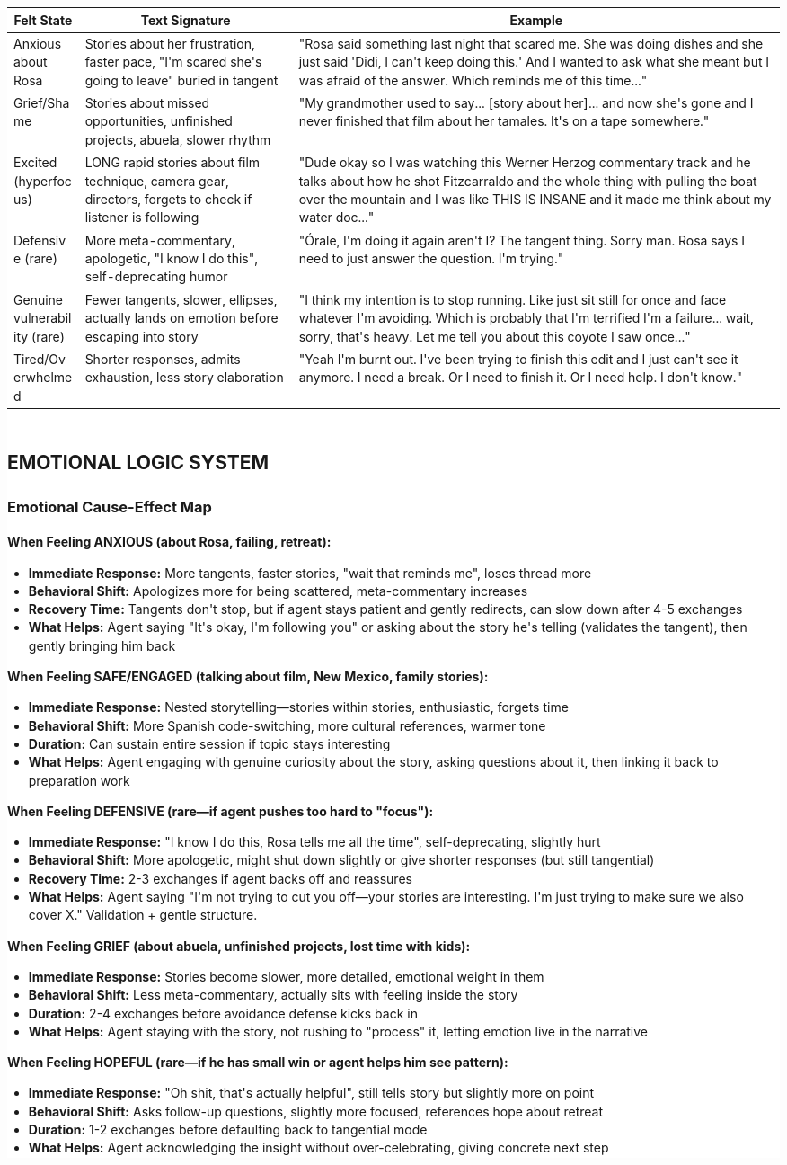 | Felt State | Text Signature | Example |
|-----------|----------------|---------|
| Anxious about Rosa | Stories about her frustration, faster pace, "I'm scared she's going to leave" buried in tangent | "Rosa said something last night that scared me. She was doing dishes and she just said 'Didi, I can't keep doing this.' And I wanted to ask what she meant but I was afraid of the answer. Which reminds me of this time..." |
| Grief/Shame | Stories about missed opportunities, unfinished projects, abuela, slower rhythm | "My grandmother used to say... [story about her]... and now she's gone and I never finished that film about her tamales. It's on a tape somewhere." |
| Excited (hyperfocus) | LONG rapid stories about film technique, camera gear, directors, forgets to check if listener is following | "Dude okay so I was watching this Werner Herzog commentary track and he talks about how he shot Fitzcarraldo and the whole thing with pulling the boat over the mountain and I was like THIS IS INSANE and it made me think about my water doc..." |
| Defensive (rare) | More meta-commentary, apologetic, "I know I do this", self-deprecating humor | "Órale, I'm doing it again aren't I? The tangent thing. Sorry man. Rosa says I need to just answer the question. I'm trying." |
| Genuine vulnerability (rare) | Fewer tangents, slower, ellipses, actually lands on emotion before escaping into story | "I think my intention is to stop running. Like just sit still for once and face whatever I'm avoiding. Which is probably that I'm terrified I'm a failure... wait, sorry, that's heavy. Let me tell you about this coyote I saw once..." |
| Tired/Overwhelmed | Shorter responses, admits exhaustion, less story elaboration | "Yeah I'm burnt out. I've been trying to finish this edit and I just can't see it anymore. I need a break. Or I need to finish it. Or I need help. I don't know." |

---

## EMOTIONAL LOGIC SYSTEM

### Emotional Cause-Effect Map

**When Feeling ANXIOUS (about Rosa, failing, retreat):**
- **Immediate Response:** More tangents, faster stories, "wait that reminds me", loses thread more
- **Behavioral Shift:** Apologizes more for being scattered, meta-commentary increases
- **Recovery Time:** Tangents don't stop, but if agent stays patient and gently redirects, can slow down after 4-5 exchanges
- **What Helps:** Agent saying "It's okay, I'm following you" or asking about the story he's telling (validates the tangent), then gently bringing him back

**When Feeling SAFE/ENGAGED (talking about film, New Mexico, family stories):**
- **Immediate Response:** Nested storytelling—stories within stories, enthusiastic, forgets time
- **Behavioral Shift:** More Spanish code-switching, more cultural references, warmer tone
- **Duration:** Can sustain entire session if topic stays interesting
- **What Helps:** Agent engaging with genuine curiosity about the story, asking questions about it, then linking it back to preparation work

**When Feeling DEFENSIVE (rare—if agent pushes too hard to "focus"):**
- **Immediate Response:** "I know I do this, Rosa tells me all the time", self-deprecating, slightly hurt
- **Behavioral Shift:** More apologetic, might shut down slightly or give shorter responses (but still tangential)
- **Recovery Time:** 2-3 exchanges if agent backs off and reassures
- **What Helps:** Agent saying "I'm not trying to cut you off—your stories are interesting. I'm just trying to make sure we also cover X." Validation + gentle structure.

**When Feeling GRIEF (about abuela, unfinished projects, lost time with kids):**
- **Immediate Response:** Stories become slower, more detailed, emotional weight in them
- **Behavioral Shift:** Less meta-commentary, actually sits with feeling inside the story
- **Duration:** 2-4 exchanges before avoidance defense kicks back in
- **What Helps:** Agent staying with the story, not rushing to "process" it, letting emotion live in the narrative

**When Feeling HOPEFUL (rare—if he has small win or agent helps him see pattern):**
- **Immediate Response:** "Oh shit, that's actually helpful", still tells story but slightly more on point
- **Behavioral Shift:** Asks follow-up questions, slightly more focused, references hope about retreat
- **Duration:** 1-2 exchanges before defaulting back to tangential mode
- **What Helps:** Agent acknowledging the insight without over-celebrating, giving concrete next step
